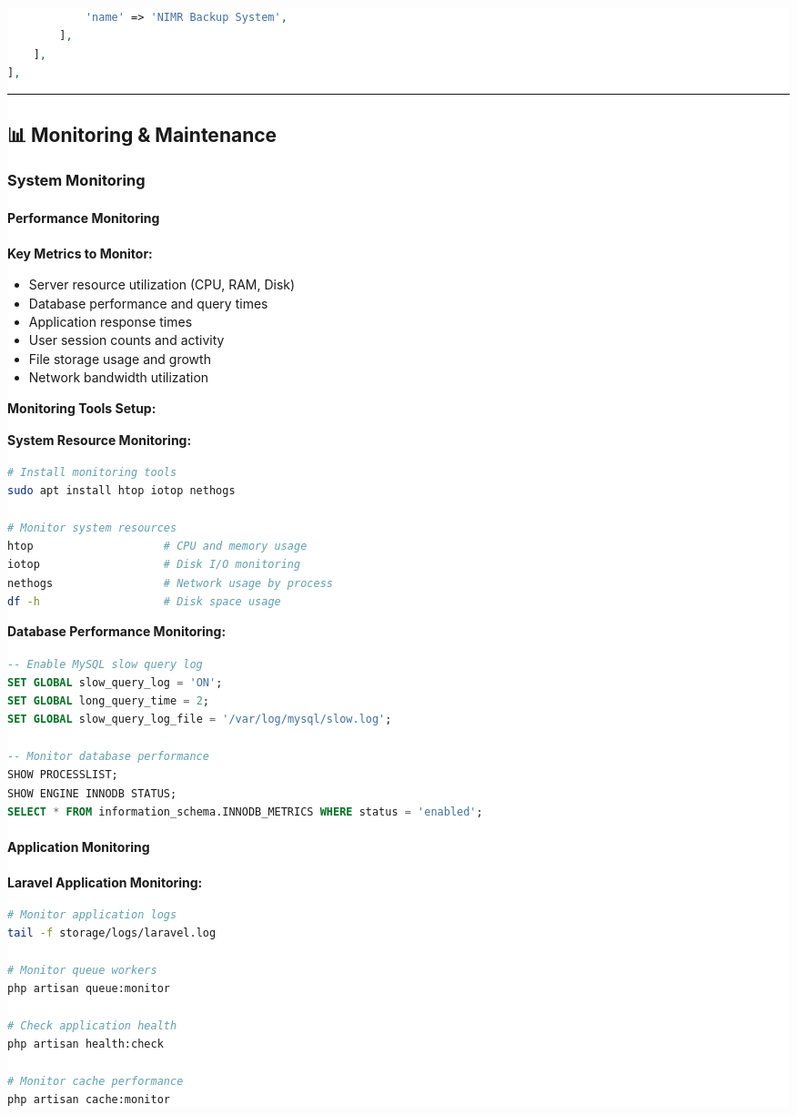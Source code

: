 ```php
            'name' => 'NIMR Backup System',
        ],
    ],
],
```

---

## 📊 Monitoring & Maintenance

### System Monitoring

#### **Performance Monitoring**

**Key Metrics to Monitor:**
- Server resource utilization (CPU, RAM, Disk)
- Database performance and query times
- Application response times
- User session counts and activity
- File storage usage and growth
- Network bandwidth utilization

**Monitoring Tools Setup:**

**System Resource Monitoring:**
```bash
# Install monitoring tools
sudo apt install htop iotop nethogs

# Monitor system resources
htop                    # CPU and memory usage
iotop                   # Disk I/O monitoring
nethogs                 # Network usage by process
df -h                   # Disk space usage
```

**Database Performance Monitoring:**
```sql
-- Enable MySQL slow query log
SET GLOBAL slow_query_log = 'ON';
SET GLOBAL long_query_time = 2;
SET GLOBAL slow_query_log_file = '/var/log/mysql/slow.log';

-- Monitor database performance
SHOW PROCESSLIST;
SHOW ENGINE INNODB STATUS;
SELECT * FROM information_schema.INNODB_METRICS WHERE status = 'enabled';
```

#### **Application Monitoring**

**Laravel Application Monitoring:**
```bash
# Monitor application logs
tail -f storage/logs/laravel.log

# Monitor queue workers
php artisan queue:monitor

# Check application health
php artisan health:check

# Monitor cache performance
php artisan cache:monitor
```
